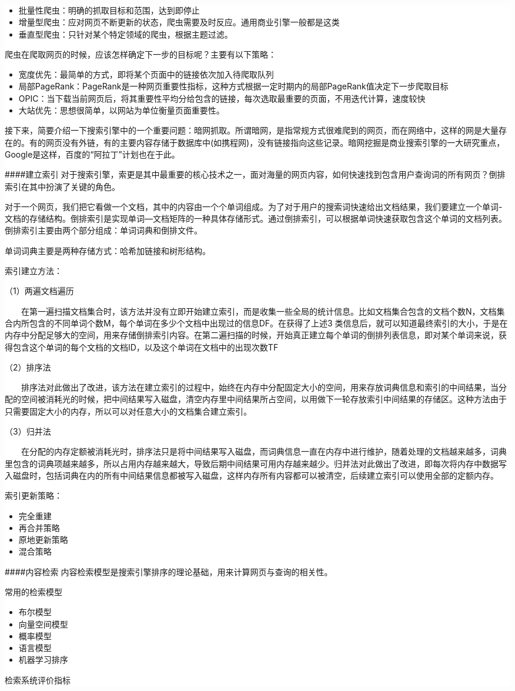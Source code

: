 - 批量性爬虫：明确的抓取目标和范围，达到即停止
- 增量型爬虫：应对网页不断更新的状态，爬虫需要及时反应。通用商业引擎一般都是这类
- 垂直型爬虫：只针对某个特定领域的爬虫，根据主题过滤。

爬虫在爬取网页的时候，应该怎样确定下一步的目标呢？主要有以下策略：

- 宽度优先：最简单的方式，即将某个页面中的链接依次加入待爬取队列
- 局部PageRank：PageRank是一种网页重要性指标，这种方式根据一定时期内的局部PageRank值决定下一步爬取目标
- OPIC：当下载当前网页后，将其重要性平均分给包含的链接，每次选取最重要的页面，不用迭代计算，速度较快
- 大站优先：思想很简单，以网站为单位衡量页面重要性。

接下来，简要介绍一下搜索引擎中的一个重要问题：暗网抓取。所谓暗网，是指常规方式很难爬到的网页，而在网络中，这样的网是大量存在的。有的网页没有外链，有的主要内容存储于数据库中(如携程网)，没有链接指向这些记录。暗网挖掘是商业搜索引擎的一大研究重点，Google是这样，百度的“阿拉丁”计划也在于此。

####建立索引
对于搜索引擎，索更是其中最重要的核心技术之一，面对海量的网页内容，如何快速找到包含用户查询词的所有网页？倒排索引在其中扮演了关键的角色。

对于一个网页，我们把它看做一个文档，其中的内容由一个个单词组成。为了对于用户的搜索词快速给出文档结果，我们要建立一个单词-文档的存储结构。倒排索引是实现单词—文档矩阵的一种具体存储形式。通过倒排索引，可以根据单词快速获取包含这个单词的文档列表。倒排索引主要由两个部分组成：单词词典和倒排文件。

单词词典主要是两种存储方式：哈希加链接和树形结构。

索引建立方法：

（1）两遍文档遍历

　　在第一遍扫描文档集合时，该方法并没有立即开始建立索引，而是收集一些全局的统计信息。比如文档集合包含的文档个数N，文档集合内所包含的不同单词个数M，每个单词在多少个文档中出现过的信息DF。在获得了上述3 类信息后，就可以知道最终索引的大小，于是在内存中分配足够大的空间，用来存储倒排索引内容。在第二遍扫描的时候，开始真正建立每个单词的倒排列表信息，即对某个单词来说，获得包含这个单词的每个文档的文档ID，以及这个单词在文档中的出现次数TF

（2）排序法

　　排序法对此做出了改进，该方法在建立索引的过程中，始终在内存中分配固定大小的空间，用来存放词典信息和索引的中间结果，当分配的空间被消耗光的时候，把中间结果写入磁盘，清空内存里中间结果所占空间，以用做下一轮存放索引中间结果的存储区。这种方法由于只需要固定大小的内存，所以可以对任意大小的文档集合建立索引。

（3）归并法

　　在分配的内存定额被消耗光时，排序法只是将中间结果写入磁盘，而词典信息一直在内存中进行维护，随着处理的文档越来越多，词典里包含的词典项越来越多，所以占用内存越来越大，导致后期中间结果可用内存越来越少。归并法对此做出了改进，即每次将内存中数据写入磁盘时，包括词典在内的所有中间结果信息都被写入磁盘，这样内存所有内容都可以被清空，后续建立索引可以使用全部的定额内存。

索引更新策略：

- 完全重建
- 再合并策略
- 原地更新策略
- 混合策略

####内容检索
内容检索模型是搜索引擎排序的理论基础，用来计算网页与查询的相关性。

常用的检索模型

- 布尔模型
- 向量空间模型
- 概率模型
- 语言模型
- 机器学习排序

检索系统评价指标
